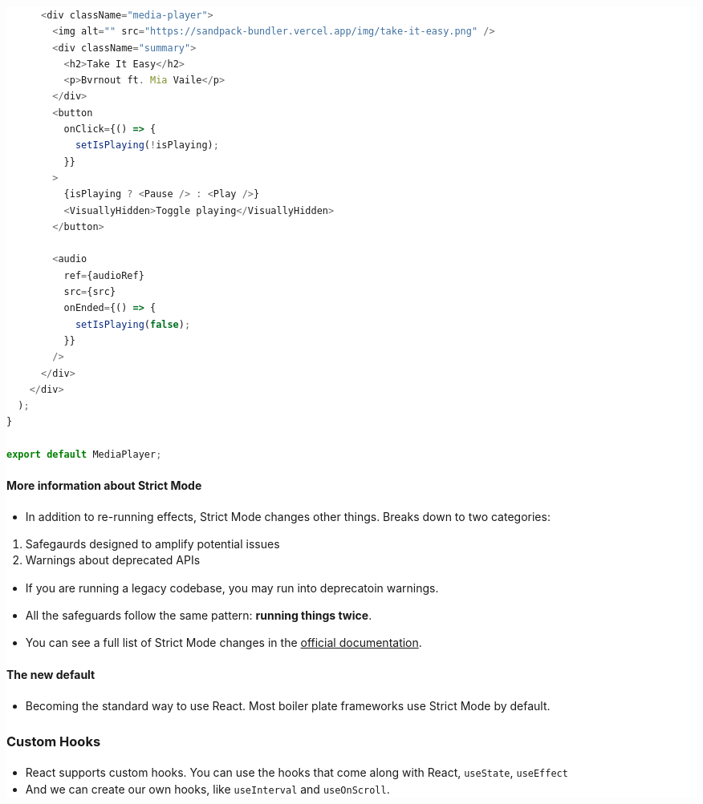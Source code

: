 ```JAVASCRIPT
      <div className="media-player">
        <img alt="" src="https://sandpack-bundler.vercel.app/img/take-it-easy.png" />
        <div className="summary">
          <h2>Take It Easy</h2>
          <p>Bvrnout ft. Mia Vaile</p>
        </div>
        <button
          onClick={() => {
            setIsPlaying(!isPlaying);
          }}
        >
          {isPlaying ? <Pause /> : <Play />}
          <VisuallyHidden>Toggle playing</VisuallyHidden>
        </button>

        <audio
          ref={audioRef}
          src={src}
          onEnded={() => {
            setIsPlaying(false);
          }}
        />
      </div>
    </div>
  );
}

export default MediaPlayer;
```

#### More information about Strict Mode

- In addition to re-running effects, Strict Mode changes other things. Breaks down to two categories:

1. Safegaurds designed to amplify potential issues
2. Warnings about deprecated APIs

- If you are running a legacy codebase, you may run into deprecatoin warnings.
- All the safeguards follow the same pattern: **running things twice**.

- You can see a full list of Strict Mode changes in the [official documentation](https://react.dev/reference/react/StrictMode).

#### The new default

- Becoming the standard way to use React. Most boiler plate frameworks use Strict Mode by default.

### Custom Hooks

- React supports custom hooks. You can use the hooks that come along with React, `useState`, `useEffect`
- And we can create our own hooks, like `useInterval` and `useOnScroll`.
